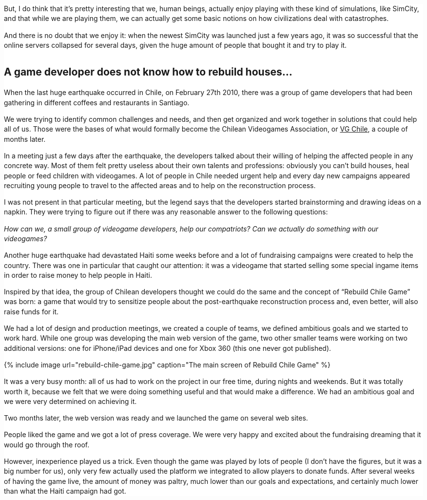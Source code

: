 But, I do think that it’s pretty interesting that we, human beings, actually enjoy playing with these kind of simulations, like SimCity, and that while we are playing them, we can actually get some basic notions on how civilizations deal with catastrophes.

And there is no doubt that we enjoy it: when the newest SimCity was launched just a few years ago, it was so successful that the online servers collapsed for several days, given the huge amount of people that bought it and try to play it.

## A game developer does not know how to rebuild houses…

When the last huge earthquake occurred in Chile, on February 27th 2010, there was a group of game developers that had been gathering in different coffees and restaurants in Santiago.

We were trying to identify common challenges and needs, and then get organized and work together in solutions that could help all of us. Those were the bases of what would formally become the Chilean Videogames Association, or [VG Chile](http://www.videogameschile.com), a couple of months later.

In a meeting just a few days after the earthquake, the developers talked about their willing of helping the affected people in any concrete way. Most of them felt pretty useless about their own talents and professions: obviously you can’t build houses, heal people or feed children with videogames. A lot of people in Chile needed urgent help and every day new campaigns appeared recruiting young people to travel to the affected areas and to help on the reconstruction process.

I was not present in that particular meeting, but the legend says that the developers started brainstorming and drawing ideas on a napkin. They were trying to figure out if there was any reasonable answer to the following questions:

*How can we, a small group of videogame developers, help our compatriots? Can we actually do something with our videogames?*

Another huge earthquake had devastated Haiti some weeks before and a lot of fundraising campaigns were created to help the country. There was one in particular that caught our attention: it was a videogame that started selling some special ingame items in order to raise money to help people in Haiti.

Inspired by that idea, the group of Chilean developers thought we could do the same and the concept of “Rebuild Chile Game” was born: a game that would try to sensitize people about the post-earthquake reconstruction process and, even better, will also raise funds for it.

We had a lot of design and production meetings, we created a couple of teams, we defined ambitious goals and we started to work hard. While one group was developing the main web version of the game, two other smaller teams were working on two additional versions: one for iPhone/iPad devices and one for Xbox 360 (this one never got published).

{% include image url="rebuild-chile-game.jpg" caption="The main screen of Rebuild Chile Game" %}

It was a very busy month: all of us had to work on the project in our free time, during nights and weekends. But it was totally worth it, because we felt that we were doing something useful and that would make a difference. We had an ambitious goal and we were very determined on achieving it.

Two months later, the web version was ready and we launched the game on several web sites.

People liked the game and we got a lot of press coverage. We were very happy and excited about the fundraising dreaming that it would go through the roof.

However, inexperience played us a trick. Even though the game was played by lots of people (I don’t have the figures, but it was a big number for us), only very few actually used the platform we integrated to allow players to donate funds. After several weeks of having the game live, the amount of money was paltry, much lower than our goals and expectations, and certainly much lower than what the Haiti campaign had got.
